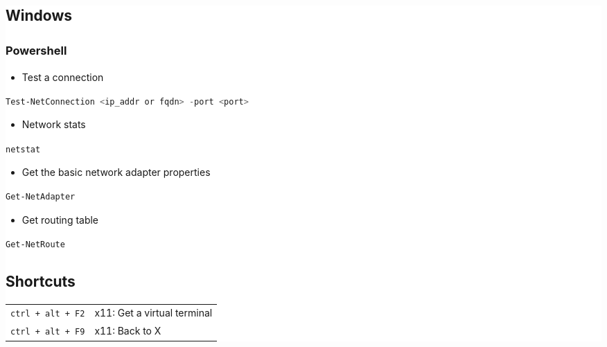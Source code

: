 ## Windows

### Powershell

- Test a connection

```powershell
Test-NetConnection <ip_addr or fqdn> -port <port>
```

- Network stats

```powershell
netstat
```

- Get the basic network adapter properties

```powershell
Get-NetAdapter
```

- Get routing table

```powershell
Get-NetRoute
```

## Shortcuts

|          |         |
| -------- | ------- |
| `ctrl + alt + F2`  | x11: Get a virtual terminal |
| `ctrl + alt + F9`  | x11: Back to X |

